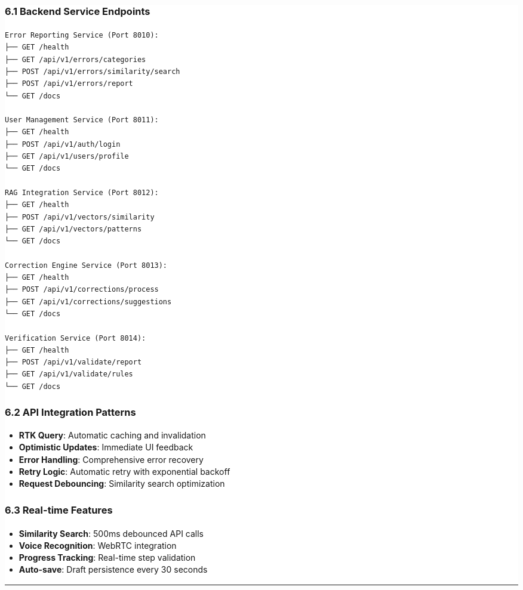 ### 6.1 Backend Service Endpoints

```
Error Reporting Service (Port 8010):
├── GET /health
├── GET /api/v1/errors/categories
├── POST /api/v1/errors/similarity/search
├── POST /api/v1/errors/report
└── GET /docs

User Management Service (Port 8011):
├── GET /health
├── POST /api/v1/auth/login
├── GET /api/v1/users/profile
└── GET /docs

RAG Integration Service (Port 8012):
├── GET /health
├── POST /api/v1/vectors/similarity
├── GET /api/v1/vectors/patterns
└── GET /docs

Correction Engine Service (Port 8013):
├── GET /health
├── POST /api/v1/corrections/process
├── GET /api/v1/corrections/suggestions
└── GET /docs

Verification Service (Port 8014):
├── GET /health
├── POST /api/v1/validate/report
├── GET /api/v1/validate/rules
└── GET /docs
```

### 6.2 API Integration Patterns

- **RTK Query**: Automatic caching and invalidation
- **Optimistic Updates**: Immediate UI feedback
- **Error Handling**: Comprehensive error recovery
- **Retry Logic**: Automatic retry with exponential backoff
- **Request Debouncing**: Similarity search optimization

### 6.3 Real-time Features

- **Similarity Search**: 500ms debounced API calls
- **Voice Recognition**: WebRTC integration
- **Progress Tracking**: Real-time step validation
- **Auto-save**: Draft persistence every 30 seconds

---
